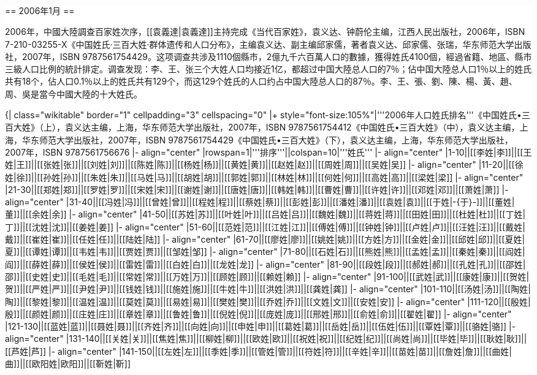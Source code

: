== 2006年1月 ==

2006年，中國大陸調查百家姓次序，[[袁義達|袁義達]]主持完成<ref>《当代百家姓》，袁义达、钟蔚伦主编，江西人民出版社，2006年，ISBN 7-210-03255-X</ref><ref>《中国姓氏·三百大姓·群体遗传和人口分布》，主编袁义达、副主编邱家儒，著者袁义达、邱家儒、张瑞，华东师范大学出版社，2007年，ISBN 9787561754429</ref>。这项调查共涉及1110個縣市，2億九千六百萬人口的數據，獲得姓氏4100個，經過省籍、地區、縣市三級人口比例的統計排定。调查发现：李、王、张三个大姓人口均接近1亿，都超过中国大陸总人口的7％；佔中国大陸总人口1％以上的姓氏共有18个，佔人口0.1％以上的姓氏共有129个，而这129个姓氏的人口约占中国大陸总人口的87％。李、王、張、劉、陳、楊、黃、趙、周、吳是當今中國大陸的十大姓氏。

{| class="wikitable" border="1" cellpadding="3" cellspacing="0"
|+ style="font-size:105%"|'''2006年人口姓氏排名'''<ref>《中国姓氏•三百大姓》（上），袁义达主编，上海，华东师范大学出版社，2007年，ISBN 9787561754412</ref><ref>《中国姓氏•三百大姓》（中），袁义达主编，上海，华东师范大学出版社，2007年，ISBN 9787561754429</ref><ref>《中国姓氏•三百大姓》（下），袁义达主编，上海，华东师范大学出版社，2007年，ISBN 9787561756676</ref>
|- align="center"
|rowspan=1|'''排序'''||colspan=10|'''姓氏'''
|- align="center"
|1-10||[[李姓|李]]||[[王姓|王]]||[[张姓|张]]||[[刘姓|刘]]||[[陈姓|陈]]||[[杨姓|杨]]||[[黄姓|黄]]||[[赵姓|赵]]||[[周姓|周]]||[[吴姓|吴]]
|- align="center"
|11-20||[[徐姓|徐]]||[[孙姓|孙]]||[[朱姓|朱]]||[[马姓|马]]||[[胡姓|胡]]||[[郭姓|郭]]||[[林姓|林]]||[[何姓|何]]||[[高姓|高]]||[[梁姓|梁]]
|- align="center"
|21-30||[[郑姓|郑]]||[[罗姓|罗]]||[[宋姓|宋]]||[[谢姓|谢]]||[[唐姓|唐]]||[[韩姓|韩]]||[[曹姓|曹]]||[[许姓|许]]||[[邓姓|邓]]||[[萧姓|萧]]
|- align="center"
|31-40||[[冯姓|冯]]||[[曾姓|曾]]||[[程姓|程]]||[[蔡姓|蔡]]||[[彭姓|彭]]||[[潘姓|潘]]||[[袁姓|袁]]||[[于姓|-{于}-]]||[[董姓|董]]||[[余姓|余]]
|- align="center"
|41-50||[[苏姓|苏]]||[[叶姓|叶]]||[[吕姓|吕]]||[[魏姓|魏]]||[[蒋姓|蒋]]||[[田姓|田]]||[[杜姓|杜]]||[[丁姓|丁]]||[[沈姓|沈]]||[[姜姓|姜]]
|- align="center"
|51-60||[[范姓|范]]||[[江姓|江]]||[[傅姓|傅]]||[[钟姓|钟]]||[[卢姓|卢]]||[[汪姓|汪]]||[[戴姓|戴]]||[[崔姓|崔]]||[[任姓|任]]||[[陆姓|陆]]
|- align="center"
|61-70||[[廖姓|廖]]||[[姚姓|姚]]||[[方姓|方]]||[[金姓|金]]||[[邱姓|邱]]||[[夏姓|夏]]||[[谭姓|谭]]||[[韦姓|韦]]||[[贾姓|贾]]||[[邹姓|邹]]
|- align="center"
|71-80||[[石姓|石]]||[[熊姓|熊]]||[[孟姓|孟]]||[[秦姓|秦]]||[[阎姓|阎]]||[[薛姓|薛]]||[[侯姓|侯]]||[[雷姓|雷]]||[[白姓|白]]||[[龙姓|龙]]
|- align="center"
|81-90||[[段姓|段]]||[[郝姓|郝]]||[[孔姓|孔]]||[[邵姓|邵]]||[[史姓|史]]||[[毛姓|毛]]||[[常姓|常]]||[[万姓|万]]||[[顾姓|顾]]||[[赖姓|赖]]
|- align="center"
|91-100||[[武姓|武]]||[[康姓|康]]||[[贺姓|贺]]||[[严姓|严]]||[[尹姓|尹]]||[[钱姓|钱]]||[[施姓|施]]||[[牛姓|牛]]||[[洪姓|洪]]||[[龚姓|龚]]
|- align="center"
|101-110||[[汤姓|汤]]||[[陶姓|陶]]||[[黎姓|黎]]||[[温姓|温]]||[[莫姓|莫]]||[[易姓|易]]||[[樊姓|樊]]||[[乔姓|乔]]||[[文姓|文]]||[[安姓|安]]
|- align="center"
|111-120||[[殷姓|殷]]||[[颜姓|颜]]||[[庄姓|庄]]||[[章姓|章]]||[[鲁姓|鲁]]||[[倪姓|倪]]||[[庞姓|庞]]||[[邢姓|邢]]||[[俞姓|俞]]||[[翟姓|翟]]
|- align="center"
|121-130||[[蓝姓|蓝]]||[[聂姓|聂]]||[[齐姓|齐]]||[[向姓|向]]||[[申姓|申]]||[[葛姓|葛]]||[[岳姓|岳]]||[[伍姓|伍]]||[[覃姓|覃]]||[[骆姓|骆]]
|- align="center"
|131-140||[[关姓|关]]||[[焦姓|焦]]||[[柳姓|柳]]||[[欧姓|欧]]||[[祝姓|祝]]||[[纪姓|纪]]||[[尚姓|尚]]||[[毕姓|毕]]||[[耿姓|耿]]||[[芦姓|芦]]
|- align="center"
|141-150||[[左姓|左]]||[[季姓|季]]||[[管姓|管]]||[[符姓|符]]||[[辛姓|辛]]||[[苗姓|苗]]||[[詹姓|詹]]||[[曲姓|曲]]||[[欧阳姓|欧阳]]||[[靳姓|靳]]